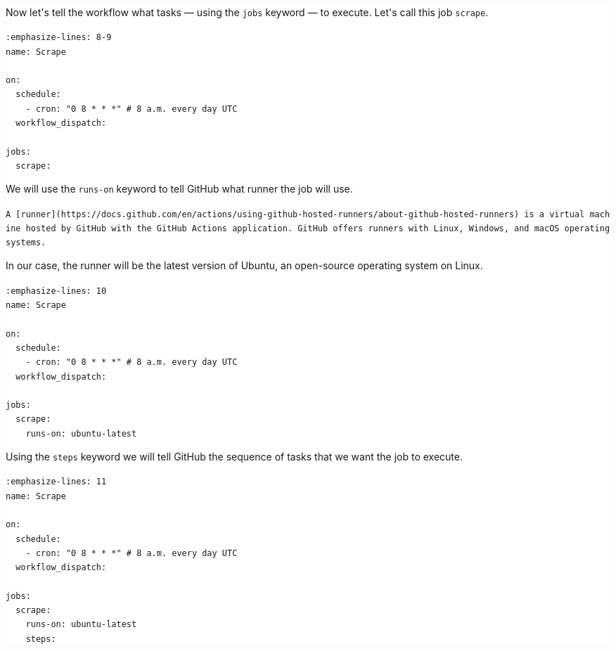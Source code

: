 Now let's tell the workflow what tasks — using the `jobs` keyword — to execute. Let's call this job `scrape`.

```{code-block} yaml
:emphasize-lines: 8-9
name: Scrape

on:
  schedule:
    - cron: "0 8 * * *" # 8 a.m. every day UTC
  workflow_dispatch:

jobs:
  scrape:
```

We will use the `runs-on` keyword to tell GitHub what runner the job will use.

```{note}
A [runner](https://docs.github.com/en/actions/using-github-hosted-runners/about-github-hosted-runners) is a virtual machine hosted by GitHub with the GitHub Actions application. GitHub offers runners with Linux, Windows, and macOS operating systems.
```

In our case, the runner will be the latest version of Ubuntu, an open-source operating system on Linux.

```{code-block} yaml
:emphasize-lines: 10
name: Scrape

on:
  schedule:
    - cron: "0 8 * * *" # 8 a.m. every day UTC
  workflow_dispatch:

jobs:
  scrape:
    runs-on: ubuntu-latest
```

Using the `steps` keyword we will tell GitHub the sequence of tasks that we want the job to execute.

```{code-block} yaml
:emphasize-lines: 11
name: Scrape

on:
  schedule:
    - cron: "0 8 * * *" # 8 a.m. every day UTC
  workflow_dispatch:

jobs:
  scrape:
    runs-on: ubuntu-latest
    steps:
```
